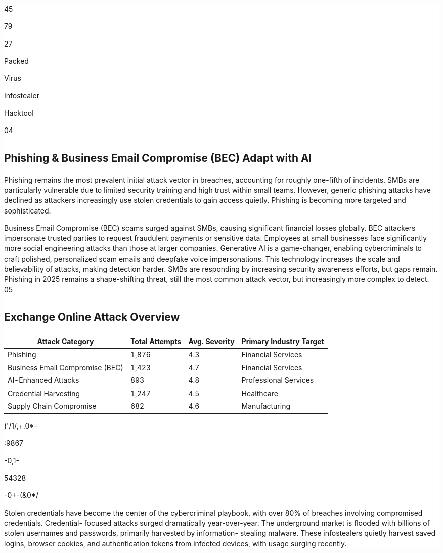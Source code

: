 45

79

27

Packed

Virus

Infostealer

Hacktool

04

## Phishing & Business Email Compromise (BEC) Adapt with AI
Phishing remains the most prevalent initial attack vector in breaches, accounting for roughly one-fifth of incidents. SMBs are particularly vulnerable due to limited security training and high trust within small teams. However, generic phishing attacks have declined as attackers increasingly use stolen credentials to gain access quietly. Phishing is becoming more targeted and sophisticated.

Business Email Compromise (BEC) scams surged against SMBs, causing significant financial losses globally. BEC attackers impersonate trusted parties to request fraudulent payments or sensitive data. Employees at small businesses face significantly more social engineering attacks than those at larger companies. Generative AI is a game-changer, enabling cybercriminals to craft polished, personalized scam emails and deepfake voice impersonations. This technology increases the scale and believability of attacks, making detection harder. SMBs are responding by increasing security awareness efforts, but gaps remain. Phishing in 2025 remains a shape-shifting threat, still the most common attack vector, but increasingly more complex to detect.
05

## Exchange Online Attack Overview

Attack Category | Total Attempts | Avg. Severity | Primary Industry Target
--- | --- | --- | ---
Phishing | 1,876 | 4.3 | Financial Services
Business Email Compromise (BEC) | 1,423 | 4.7 | Financial Services
Al-Enhanced Attacks | 893 | 4.8 | Professional Services
Credential Harvesting | 1,247 | 4.5 | Healthcare
Supply Chain Compromise | 682 | 4.6 | Manufacturing

)'/1/,+.0*-

:9867

-0,1-

54328

-0+-(&0*/

Stolen credentials have become the
center of the cybercriminal playbook,
with over 80% of breaches involving
compromised credentials. Credential-
focused attacks surged dramatically
year-over-year. The underground
market is flooded with billions of
stolen usernames and passwords,
primarily harvested by information-
stealing malware. These infostealers
quietly harvest saved logins, browser
cookies, and authentication tokens
from infected devices, with usage
surging recently.
